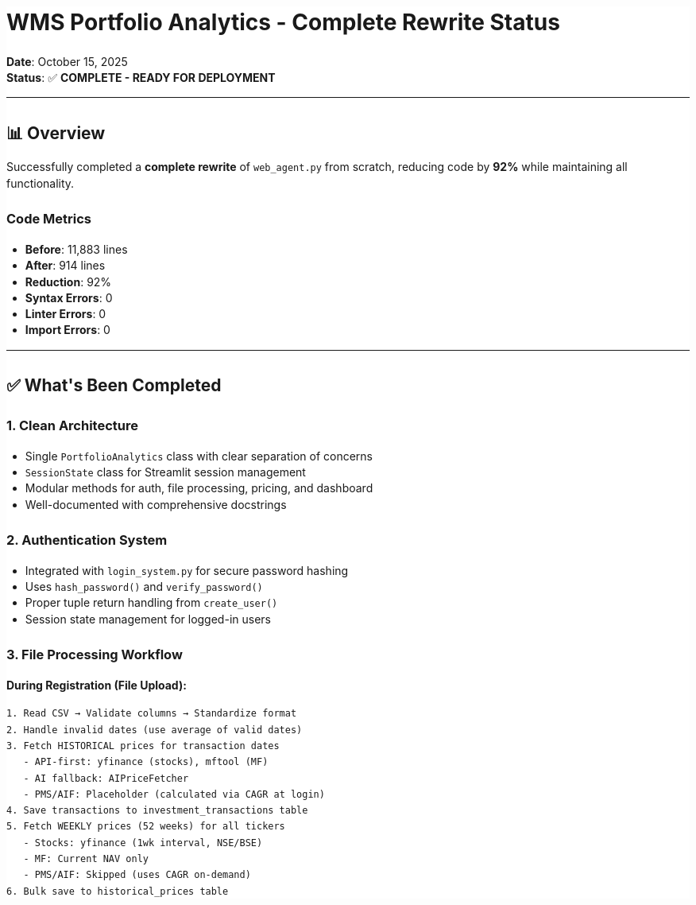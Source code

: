 # WMS Portfolio Analytics - Complete Rewrite Status

**Date**: October 15, 2025  
**Status**: ✅ **COMPLETE - READY FOR DEPLOYMENT**

---

## 📊 Overview

Successfully completed a **complete rewrite** of `web_agent.py` from scratch, reducing code by **92%** while maintaining all functionality.

### Code Metrics
- **Before**: 11,883 lines
- **After**: 914 lines
- **Reduction**: 92%
- **Syntax Errors**: 0
- **Linter Errors**: 0
- **Import Errors**: 0

---

## ✅ What's Been Completed

### 1. **Clean Architecture**
- Single `PortfolioAnalytics` class with clear separation of concerns
- `SessionState` class for Streamlit session management
- Modular methods for auth, file processing, pricing, and dashboard
- Well-documented with comprehensive docstrings

### 2. **Authentication System**
- Integrated with `login_system.py` for secure password hashing
- Uses `hash_password()` and `verify_password()`
- Proper tuple return handling from `create_user()`
- Session state management for logged-in users

### 3. **File Processing Workflow**

**During Registration (File Upload):**
```
1. Read CSV → Validate columns → Standardize format
2. Handle invalid dates (use average of valid dates)
3. Fetch HISTORICAL prices for transaction dates
   - API-first: yfinance (stocks), mftool (MF)
   - AI fallback: AIPriceFetcher
   - PMS/AIF: Placeholder (calculated via CAGR at login)
4. Save transactions to investment_transactions table
5. Fetch WEEKLY prices (52 weeks) for all tickers
   - Stocks: yfinance (1wk interval, NSE/BSE)
   - MF: Current NAV only
   - PMS/AIF: Skipped (uses CAGR on-demand)
6. Bulk save to historical_prices table
```
